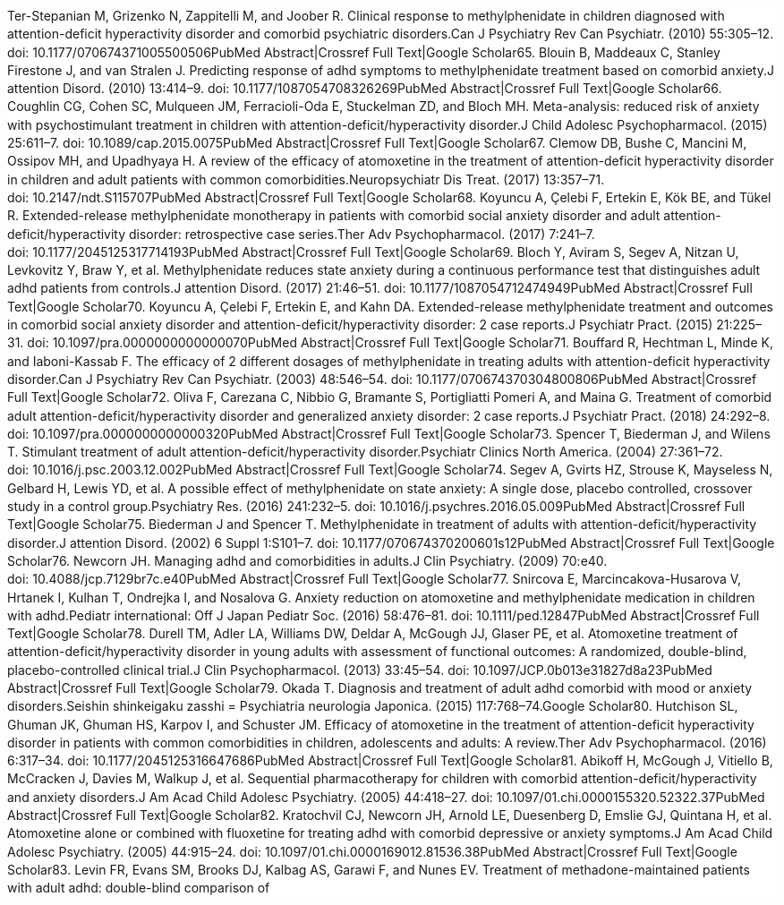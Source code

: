 Ter-Stepanian M, Grizenko N, Zappitelli M, and Joober R. Clinical response to methylphenidate in children diagnosed with attention-deficit hyperactivity disorder and comorbid psychiatric disorders.Can J Psychiatry Rev Can Psychiatr. (2010) 55:305–12. doi: 10.1177/070674371005500506PubMed Abstract|Crossref Full Text|Google Scholar65. Blouin B, Maddeaux C, Stanley Firestone J, and van Stralen J. Predicting response of adhd symptoms to methylphenidate treatment based on comorbid anxiety.J attention Disord. (2010) 13:414–9. doi: 10.1177/1087054708326269PubMed Abstract|Crossref Full Text|Google Scholar66. Coughlin CG, Cohen SC, Mulqueen JM, Ferracioli-Oda E, Stuckelman ZD, and Bloch MH. Meta-analysis: reduced risk of anxiety with psychostimulant treatment in children with attention-deficit/hyperactivity disorder.J Child Adolesc Psychopharmacol. (2015) 25:611–7. doi: 10.1089/cap.2015.0075PubMed Abstract|Crossref Full Text|Google Scholar67. Clemow DB, Bushe C, Mancini M, Ossipov MH, and Upadhyaya H. A review of the efficacy of atomoxetine in the treatment of attention-deficit hyperactivity disorder in children and adult patients with common comorbidities.Neuropsychiatr Dis Treat. (2017) 13:357–71. doi: 10.2147/ndt.S115707PubMed Abstract|Crossref Full Text|Google Scholar68. Koyuncu A, Çelebi F, Ertekin E, Kök BE, and Tükel R. Extended-release methylphenidate monotherapy in patients with comorbid social anxiety disorder and adult attention-deficit/hyperactivity disorder: retrospective case series.Ther Adv Psychopharmacol. (2017) 7:241–7. doi: 10.1177/2045125317714193PubMed Abstract|Crossref Full Text|Google Scholar69. Bloch Y, Aviram S, Segev A, Nitzan U, Levkovitz Y, Braw Y, et al. Methylphenidate reduces state anxiety during a continuous performance test that distinguishes adult adhd patients from controls.J attention Disord. (2017) 21:46–51. doi: 10.1177/1087054712474949PubMed Abstract|Crossref Full Text|Google Scholar70. Koyuncu A, Çelebi F, Ertekin E, and Kahn DA. Extended-release methylphenidate treatment and outcomes in comorbid social anxiety disorder and attention-deficit/hyperactivity disorder: 2 case reports.J Psychiatr Pract. (2015) 21:225–31. doi: 10.1097/pra.0000000000000070PubMed Abstract|Crossref Full Text|Google Scholar71. Bouffard R, Hechtman L, Minde K, and Iaboni-Kassab F. The efficacy of 2 different dosages of methylphenidate in treating adults with attention-deficit hyperactivity disorder.Can J Psychiatry Rev Can Psychiatr. (2003) 48:546–54. doi: 10.1177/070674370304800806PubMed Abstract|Crossref Full Text|Google Scholar72. Oliva F, Carezana C, Nibbio G, Bramante S, Portigliatti Pomeri A, and Maina G. Treatment of comorbid adult attention-deficit/hyperactivity disorder and generalized anxiety disorder: 2 case reports.J Psychiatr Pract. (2018) 24:292–8. doi: 10.1097/pra.0000000000000320PubMed Abstract|Crossref Full Text|Google Scholar73. Spencer T, Biederman J, and Wilens T. Stimulant treatment of adult attention-deficit/hyperactivity disorder.Psychiatr Clinics North America. (2004) 27:361–72. doi: 10.1016/j.psc.2003.12.002PubMed Abstract|Crossref Full Text|Google Scholar74. Segev A, Gvirts HZ, Strouse K, Mayseless N, Gelbard H, Lewis YD, et al. A possible effect of methylphenidate on state anxiety: A single dose, placebo controlled, crossover study in a control group.Psychiatry Res. (2016) 241:232–5. doi: 10.1016/j.psychres.2016.05.009PubMed Abstract|Crossref Full Text|Google Scholar75. Biederman J and Spencer T. Methylphenidate in treatment of adults with attention-deficit/hyperactivity disorder.J attention Disord. (2002) 6 Suppl 1:S101–7. doi: 10.1177/070674370200601s12PubMed Abstract|Crossref Full Text|Google Scholar76. Newcorn JH. Managing adhd and comorbidities in adults.J Clin Psychiatry. (2009) 70:e40. doi: 10.4088/jcp.7129br7c.e40PubMed Abstract|Crossref Full Text|Google Scholar77. Snircova E, Marcincakova-Husarova V, Hrtanek I, Kulhan T, Ondrejka I, and Nosalova G. Anxiety reduction on atomoxetine and methylphenidate medication in children with adhd.Pediatr international: Off J Japan Pediatr Soc. (2016) 58:476–81. doi: 10.1111/ped.12847PubMed Abstract|Crossref Full Text|Google Scholar78. Durell TM, Adler LA, Williams DW, Deldar A, McGough JJ, Glaser PE, et al. Atomoxetine treatment of attention-deficit/hyperactivity disorder in young adults with assessment of functional outcomes: A randomized, double-blind, placebo-controlled clinical trial.J Clin Psychopharmacol. (2013) 33:45–54. doi: 10.1097/JCP.0b013e31827d8a23PubMed Abstract|Crossref Full Text|Google Scholar79. Okada T. Diagnosis and treatment of adult adhd comorbid with mood or anxiety disorders.Seishin shinkeigaku zasshi = Psychiatria neurologia Japonica. (2015) 117:768–74.Google Scholar80. Hutchison SL, Ghuman JK, Ghuman HS, Karpov I, and Schuster JM. Efficacy of atomoxetine in the treatment of attention-deficit hyperactivity disorder in patients with common comorbidities in children, adolescents and adults: A review.Ther Adv Psychopharmacol. (2016) 6:317–34. doi: 10.1177/2045125316647686PubMed Abstract|Crossref Full Text|Google Scholar81. Abikoff H, McGough J, Vitiello B, McCracken J, Davies M, Walkup J, et al. Sequential pharmacotherapy for children with comorbid attention-deficit/hyperactivity and anxiety disorders.J Am Acad Child Adolesc Psychiatry. (2005) 44:418–27. doi: 10.1097/01.chi.0000155320.52322.37PubMed Abstract|Crossref Full Text|Google Scholar82. Kratochvil CJ, Newcorn JH, Arnold LE, Duesenberg D, Emslie GJ, Quintana H, et al. Atomoxetine alone or combined with fluoxetine for treating adhd with comorbid depressive or anxiety symptoms.J Am Acad Child Adolesc Psychiatry. (2005) 44:915–24. doi: 10.1097/01.chi.0000169012.81536.38PubMed Abstract|Crossref Full Text|Google Scholar83. Levin FR, Evans SM, Brooks DJ, Kalbag AS, Garawi F, and Nunes EV. Treatment of methadone-maintained patients with adult adhd: double-blind comparison of